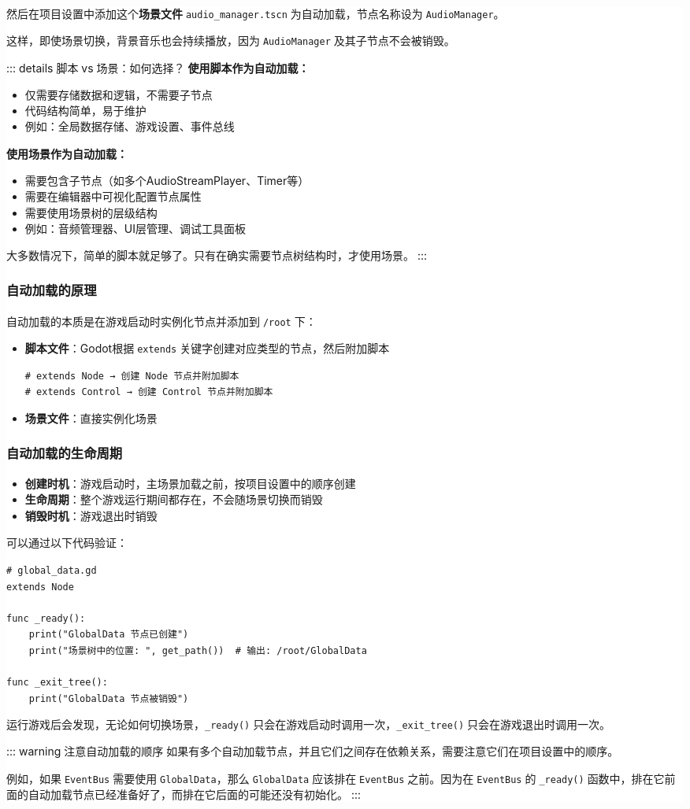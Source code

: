 然后在项目设置中添加这个**场景文件** `audio_manager.tscn` 为自动加载，节点名称设为 `AudioManager`。

这样，即使场景切换，背景音乐也会持续播放，因为 `AudioManager` 及其子节点不会被销毁。

::: details 脚本 vs 场景：如何选择？
**使用脚本作为自动加载：**
- 仅需要存储数据和逻辑，不需要子节点
- 代码结构简单，易于维护
- 例如：全局数据存储、游戏设置、事件总线

**使用场景作为自动加载：**
- 需要包含子节点（如多个AudioStreamPlayer、Timer等）
- 需要在编辑器中可视化配置节点属性
- 需要使用场景树的层级结构
- 例如：音频管理器、UI层管理、调试工具面板

大多数情况下，简单的脚本就足够了。只有在确实需要节点树结构时，才使用场景。
:::

### 自动加载的原理

自动加载的本质是在游戏启动时实例化节点并添加到 `/root` 下：

- **脚本文件**：Godot根据 `extends` 关键字创建对应类型的节点，然后附加脚本
  ```gdscript
  # extends Node → 创建 Node 节点并附加脚本
  # extends Control → 创建 Control 节点并附加脚本
  ```

- **场景文件**：直接实例化场景

### 自动加载的生命周期

- **创建时机**：游戏启动时，主场景加载之前，按项目设置中的顺序创建
- **生命周期**：整个游戏运行期间都存在，不会随场景切换而销毁
- **销毁时机**：游戏退出时销毁

可以通过以下代码验证：

```gdscript
# global_data.gd
extends Node

func _ready():
    print("GlobalData 节点已创建")
    print("场景树中的位置: ", get_path())  # 输出: /root/GlobalData

func _exit_tree():
    print("GlobalData 节点被销毁")
```

运行游戏后会发现，无论如何切换场景，`_ready()` 只会在游戏启动时调用一次，`_exit_tree()` 只会在游戏退出时调用一次。

::: warning 注意自动加载的顺序
如果有多个自动加载节点，并且它们之间存在依赖关系，需要注意它们在项目设置中的顺序。

例如，如果 `EventBus` 需要使用 `GlobalData`，那么 `GlobalData` 应该排在 `EventBus` 之前。因为在 `EventBus` 的 `_ready()` 函数中，排在它前面的自动加载节点已经准备好了，而排在它后面的可能还没有初始化。
:::

